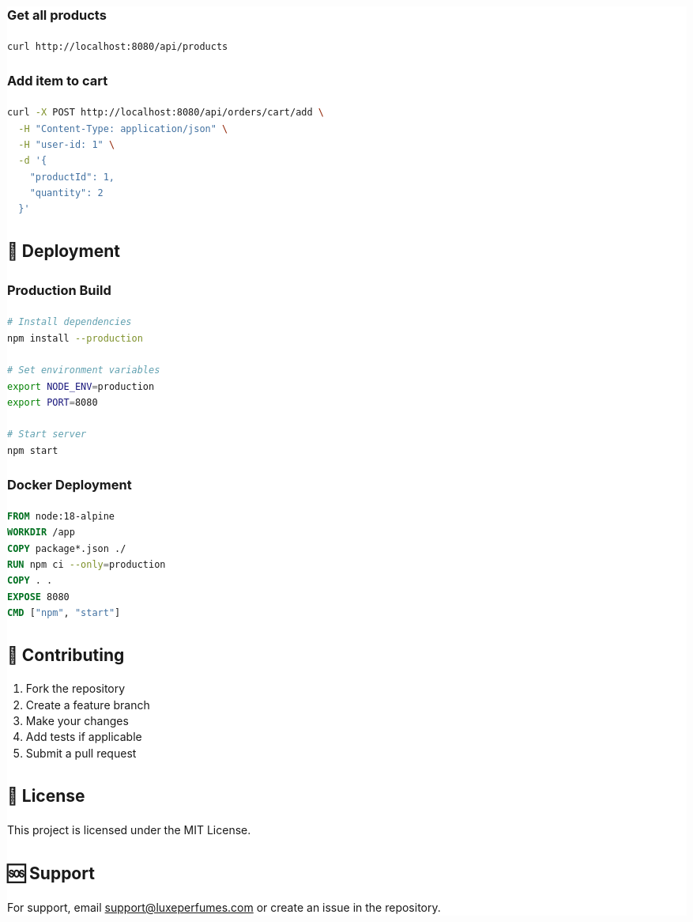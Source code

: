 ### Get all products
```bash
curl http://localhost:8080/api/products
```

### Add item to cart
```bash
curl -X POST http://localhost:8080/api/orders/cart/add \
  -H "Content-Type: application/json" \
  -H "user-id: 1" \
  -d '{
    "productId": 1,
    "quantity": 2
  }'
```

## 🚀 Deployment

### Production Build

```bash
# Install dependencies
npm install --production

# Set environment variables
export NODE_ENV=production
export PORT=8080

# Start server
npm start
```

### Docker Deployment

```dockerfile
FROM node:18-alpine
WORKDIR /app
COPY package*.json ./
RUN npm ci --only=production
COPY . .
EXPOSE 8080
CMD ["npm", "start"]
```

## 🤝 Contributing

1. Fork the repository
2. Create a feature branch
3. Make your changes
4. Add tests if applicable
5. Submit a pull request

## 📄 License

This project is licensed under the MIT License.

## 🆘 Support

For support, email support@luxeperfumes.com or create an issue in the repository. 